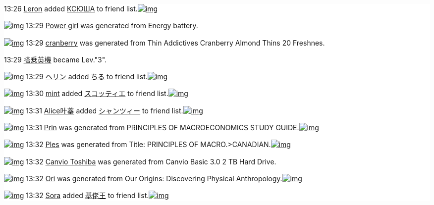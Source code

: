13:26 [Leron](http://www.barcodekanojo.com/user/406453/Leron) added [КСЮША](http://www.barcodekanojo.com/kanojo/2922959/%D0%9A%D0%A1%D0%AE%D0%A8%D0%90) to friend list.[![img](http://www.deviantsart.com/u72ere.png)](http://www.barcodekanojo.com/kanojo/2922959/%D0%9A%D0%A1%D0%AE%D0%A8%D0%90)

[![img](http://www.deviantsart.com/17ltk8k.png)](http://www.barcodekanojo.com/kanojo/3051514/Power%20girl) 13:29 [Power girl](http://www.barcodekanojo.com/kanojo/3051514/Power%20girl) was generated from Energy battery.

[![img](http://www.deviantsart.com/37u9iti.png)](http://www.barcodekanojo.com/kanojo/3051515/cranberry) 13:29 [cranberry](http://www.barcodekanojo.com/kanojo/3051515/cranberry) was generated from Thin Addictives Cranberry Almond Thins 20 Freshnes.

13:29 [搭乗英機](http://www.barcodekanojo.com/user/474074/%E6%90%AD%E4%B9%97%E8%8B%B1%E6%A9%9F) became Lev."3".

[![img](http://www.deviantsart.com/dup0mf.jpeg)](http://www.barcodekanojo.com/user/227867/%E3%83%98%E3%83%AA%E3%83%B3) 13:29 [ヘリン](http://www.barcodekanojo.com/user/227867/%E3%83%98%E3%83%AA%E3%83%B3) added [ちる](http://www.barcodekanojo.com/kanojo/2559385/%E3%81%A1%E3%82%8B) to friend list.[![img](http://www.deviantsart.com/3uk5r73.png)](http://www.barcodekanojo.com/kanojo/2559385/%E3%81%A1%E3%82%8B)

[![img](http://www.deviantsart.com/3okrgck.jpeg)](http://www.barcodekanojo.com/user/470167/mint) 13:30 [mint](http://www.barcodekanojo.com/user/470167/mint) added [スコッティエ](http://www.barcodekanojo.com/kanojo/310921/%E3%82%B9%E3%82%B3%E3%83%83%E3%83%86%E3%82%A3%E3%82%A8) to friend list.[![img](http://www.deviantsart.com/132vlic.png)](http://www.barcodekanojo.com/kanojo/310921/%E3%82%B9%E3%82%B3%E3%83%83%E3%83%86%E3%82%A3%E3%82%A8)

[![img](http://www.deviantsart.com/67se80.jpeg)](http://www.barcodekanojo.com/user/475872/Alice%E5%8F%B6%E8%93%81) 13:31 [Alice叶蓁](http://www.barcodekanojo.com/user/475872/Alice%E5%8F%B6%E8%93%81) added [シャンツィー](http://www.barcodekanojo.com/kanojo/200070/%E3%82%B7%E3%83%A3%E3%83%B3%E3%83%84%E3%82%A3%E3%83%BC) to friend list.[![img](http://www.deviantsart.com/oh4rim.png)](http://www.barcodekanojo.com/kanojo/200070/%E3%82%B7%E3%83%A3%E3%83%B3%E3%83%84%E3%82%A3%E3%83%BC)

[![img](http://www.deviantsart.com/qormq3.png)](http://www.barcodekanojo.com/kanojo/3051516/Prin) 13:31 [Prin](http://www.barcodekanojo.com/kanojo/3051516/Prin) was generated from PRINCIPLES OF MACROECONOMICS STUDY GUIDE.[![img](http://www.deviantsart.com/2ko7dfj.jpeg)](http://www.barcodekanojo.com/product_images/barcode/5770719/1405225844/50x50xPRINCIPLES,P20OF,P20MACROECONOMICS,P20STUDY,P20GUIDE.jpg,qw=88,ah=88.pagespeed.ic.GmZcsPB5aI.jpg)

[![img](http://www.deviantsart.com/1k9444g.png)](http://www.barcodekanojo.com/kanojo/3051518/Ples) 13:32 [Ples](http://www.barcodekanojo.com/kanojo/3051518/Ples) was generated from Title: PRINCIPLES OF MACRO.&gt;CANADIAN.[![img](http://www.deviantsart.com/23utv4l.jpeg)](http://www.barcodekanojo.com/product_images/barcode/5770720/1405225876/Title%3A%20PRINCIPLES%20OF%20MACRO.%3ECANADIAN.jpg)

[![img](http://www.deviantsart.com/svjl3e.png)](http://www.barcodekanojo.com/kanojo/3051517/Canvio%20Toshiba) 13:32 [Canvio Toshiba](http://www.barcodekanojo.com/kanojo/3051517/Canvio%20Toshiba) was generated from Canvio Basic 3.0 2 TB Hard Drive.

[![img](http://www.deviantsart.com/1nq5u0i.png)](http://www.barcodekanojo.com/kanojo/3051519/Ori) 13:32 [Ori](http://www.barcodekanojo.com/kanojo/3051519/Ori) was generated from Our Origins: Discovering Physical Anthropology.[![img](http://www.deviantsart.com/q8emqm.jpeg)](http://www.barcodekanojo.com/product_images/barcode/5770722/1405225906/Our%20Origins%3A%20Discovering%20Physical%20Anthropology.jpg)

[![img](http://www.deviantsart.com/1bklfda.jpeg)](http://www.barcodekanojo.com/user/475921/Sora) 13:32 [Sora](http://www.barcodekanojo.com/user/475921/Sora) added [基佬王](http://www.barcodekanojo.com/kanojo/2789393/%E5%9F%BA%E4%BD%AC%E7%8E%8B) to friend list.[![img](http://www.deviantsart.com/11a99o7.png)](http://www.barcodekanojo.com/kanojo/2789393/%E5%9F%BA%E4%BD%AC%E7%8E%8B)
